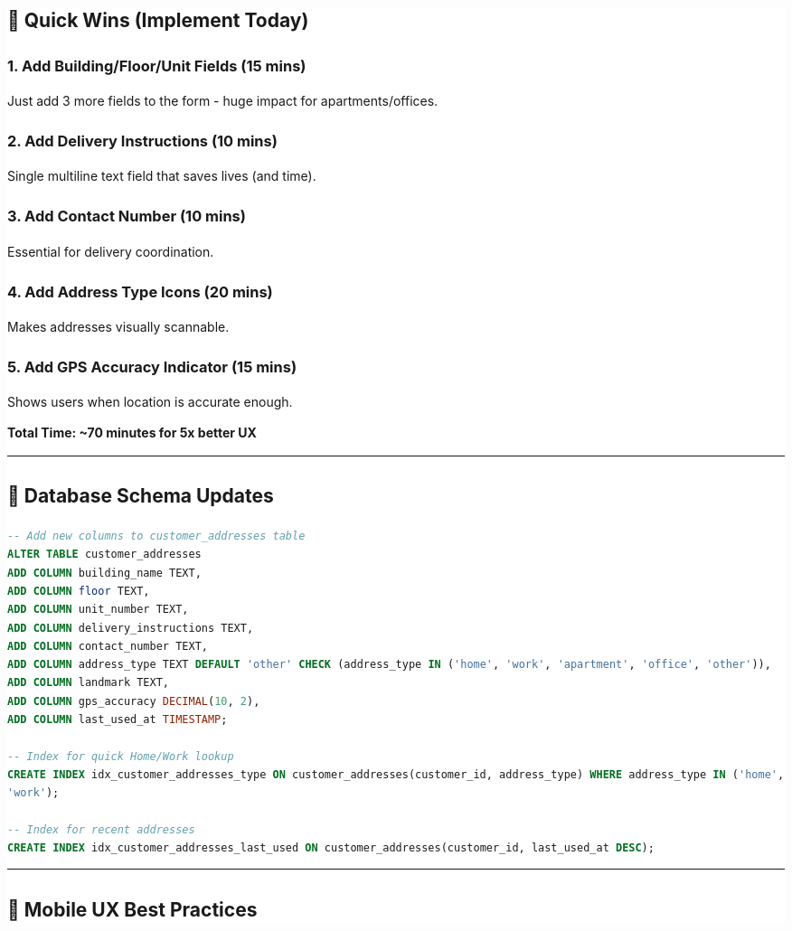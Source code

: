 
## 🎯 Quick Wins (Implement Today)

### 1. Add Building/Floor/Unit Fields (15 mins)
Just add 3 more fields to the form - huge impact for apartments/offices.

### 2. Add Delivery Instructions (10 mins)
Single multiline text field that saves lives (and time).

### 3. Add Contact Number (10 mins)
Essential for delivery coordination.

### 4. Add Address Type Icons (20 mins)
Makes addresses visually scannable.

### 5. Add GPS Accuracy Indicator (15 mins)
Shows users when location is accurate enough.

**Total Time: ~70 minutes for 5x better UX**

---

## 🔄 Database Schema Updates

```sql
-- Add new columns to customer_addresses table
ALTER TABLE customer_addresses
ADD COLUMN building_name TEXT,
ADD COLUMN floor TEXT,
ADD COLUMN unit_number TEXT,
ADD COLUMN delivery_instructions TEXT,
ADD COLUMN contact_number TEXT,
ADD COLUMN address_type TEXT DEFAULT 'other' CHECK (address_type IN ('home', 'work', 'apartment', 'office', 'other')),
ADD COLUMN landmark TEXT,
ADD COLUMN gps_accuracy DECIMAL(10, 2),
ADD COLUMN last_used_at TIMESTAMP;

-- Index for quick Home/Work lookup
CREATE INDEX idx_customer_addresses_type ON customer_addresses(customer_id, address_type) WHERE address_type IN ('home', 'work');

-- Index for recent addresses
CREATE INDEX idx_customer_addresses_last_used ON customer_addresses(customer_id, last_used_at DESC);
```

---

## 📱 Mobile UX Best Practices
